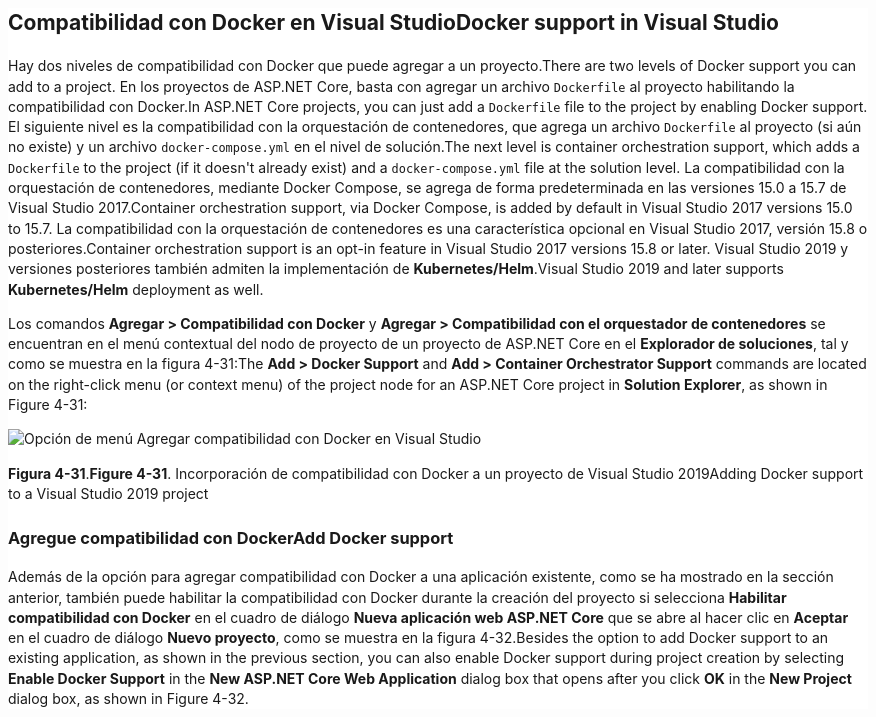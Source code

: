 ## <a name="docker-support-in-visual-studio"></a><span data-ttu-id="d7a5b-110">Compatibilidad con Docker en Visual Studio</span><span class="sxs-lookup"><span data-stu-id="d7a5b-110">Docker support in Visual Studio</span></span>

<span data-ttu-id="d7a5b-111">Hay dos niveles de compatibilidad con Docker que puede agregar a un proyecto.</span><span class="sxs-lookup"><span data-stu-id="d7a5b-111">There are two levels of Docker support you can add to a project.</span></span> <span data-ttu-id="d7a5b-112">En los proyectos de ASP.NET Core, basta con agregar un archivo `Dockerfile` al proyecto habilitando la compatibilidad con Docker.</span><span class="sxs-lookup"><span data-stu-id="d7a5b-112">In ASP.NET Core projects, you can just add a `Dockerfile` file to the project by enabling Docker support.</span></span> <span data-ttu-id="d7a5b-113">El siguiente nivel es la compatibilidad con la orquestación de contenedores, que agrega un archivo `Dockerfile` al proyecto (si aún no existe) y un archivo `docker-compose.yml` en el nivel de solución.</span><span class="sxs-lookup"><span data-stu-id="d7a5b-113">The next level is container orchestration support, which adds a `Dockerfile` to the project (if it doesn't already exist) and a `docker-compose.yml` file at the solution level.</span></span> <span data-ttu-id="d7a5b-114">La compatibilidad con la orquestación de contenedores, mediante Docker Compose, se agrega de forma predeterminada en las versiones 15.0 a 15.7 de Visual Studio 2017.</span><span class="sxs-lookup"><span data-stu-id="d7a5b-114">Container orchestration support, via Docker Compose, is added by default in Visual Studio 2017 versions 15.0 to 15.7.</span></span> <span data-ttu-id="d7a5b-115">La compatibilidad con la orquestación de contenedores es una característica opcional en Visual Studio 2017, versión 15.8 o posteriores.</span><span class="sxs-lookup"><span data-stu-id="d7a5b-115">Container orchestration support is an opt-in feature in Visual Studio 2017 versions 15.8 or later.</span></span> <span data-ttu-id="d7a5b-116">Visual Studio 2019 y versiones posteriores también admiten la implementación de **Kubernetes/Helm**.</span><span class="sxs-lookup"><span data-stu-id="d7a5b-116">Visual Studio 2019 and later supports **Kubernetes/Helm** deployment as well.</span></span>

<span data-ttu-id="d7a5b-117">Los comandos **Agregar > Compatibilidad con Docker** y **Agregar > Compatibilidad con el orquestador de contenedores** se encuentran en el menú contextual del nodo de proyecto de un proyecto de ASP.NET Core en el **Explorador de soluciones**, tal y como se muestra en la figura 4-31:</span><span class="sxs-lookup"><span data-stu-id="d7a5b-117">The **Add > Docker Support** and **Add > Container Orchestrator Support** commands are located on the right-click menu (or context menu) of the project node for an ASP.NET Core project in **Solution Explorer**, as shown in Figure 4-31:</span></span>

![Opción de menú Agregar compatibilidad con Docker en Visual Studio](media/add-docker-support-menu.png)

<span data-ttu-id="d7a5b-119">**Figura 4-31**.</span><span class="sxs-lookup"><span data-stu-id="d7a5b-119">**Figure 4-31**.</span></span> <span data-ttu-id="d7a5b-120">Incorporación de compatibilidad con Docker a un proyecto de Visual Studio 2019</span><span class="sxs-lookup"><span data-stu-id="d7a5b-120">Adding Docker support to a Visual Studio 2019 project</span></span>

### <a name="add-docker-support"></a><span data-ttu-id="d7a5b-121">Agregue compatibilidad con Docker</span><span class="sxs-lookup"><span data-stu-id="d7a5b-121">Add Docker support</span></span>

<span data-ttu-id="d7a5b-122">Además de la opción para agregar compatibilidad con Docker a una aplicación existente, como se ha mostrado en la sección anterior, también puede habilitar la compatibilidad con Docker durante la creación del proyecto si selecciona **Habilitar compatibilidad con Docker** en el cuadro de diálogo **Nueva aplicación web ASP.NET Core** que se abre al hacer clic en **Aceptar** en el cuadro de diálogo **Nuevo proyecto**, como se muestra en la figura 4-32.</span><span class="sxs-lookup"><span data-stu-id="d7a5b-122">Besides the option to add Docker support to an existing application, as shown in the previous section, you can also enable Docker support during project creation by selecting **Enable Docker Support** in the **New ASP.NET Core Web Application** dialog box that opens after you click **OK** in the **New Project** dialog box, as shown in Figure 4-32.</span></span>
